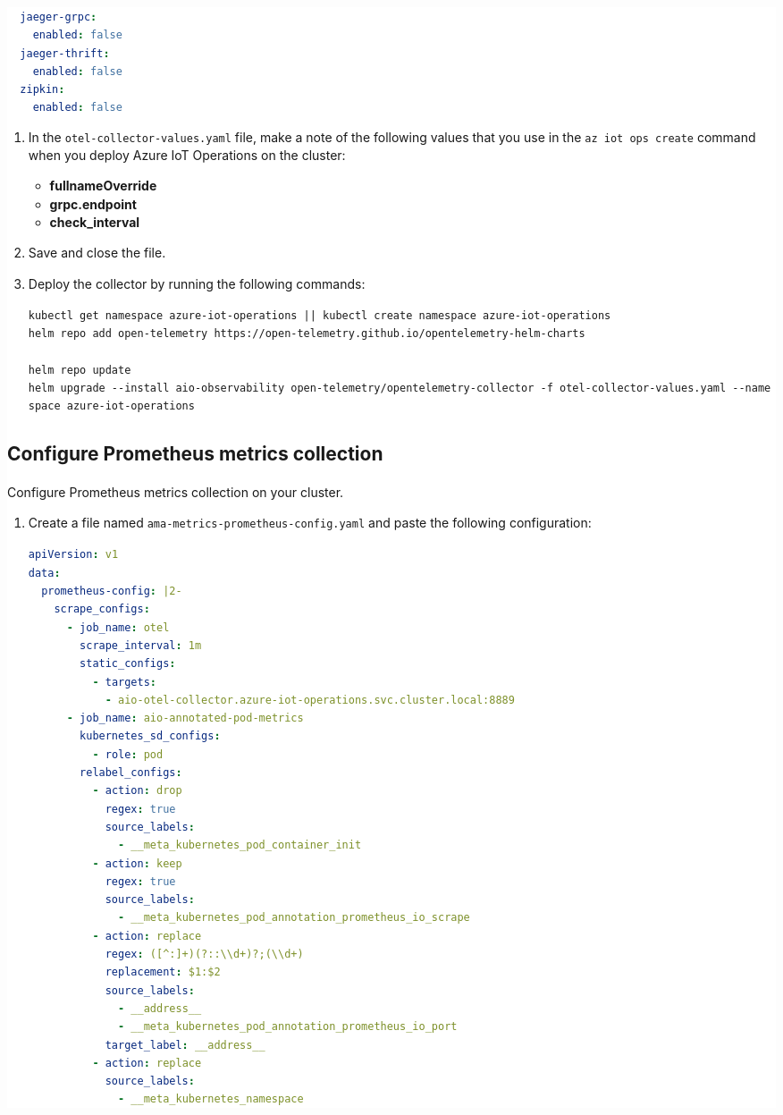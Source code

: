    ```yml
     jaeger-grpc:
       enabled: false
     jaeger-thrift:
       enabled: false
     zipkin:
       enabled: false
   ```

1. In the `otel-collector-values.yaml` file, make a note of the following values that you use in the `az iot ops create` command when you deploy Azure IoT Operations on the cluster:

   * **fullnameOverride**
   * **grpc.endpoint**
   * **check_interval**

1. Save and close the file.

1. Deploy the collector by running the following commands:

   ```shell
   kubectl get namespace azure-iot-operations || kubectl create namespace azure-iot-operations
   helm repo add open-telemetry https://open-telemetry.github.io/opentelemetry-helm-charts

   helm repo update
   helm upgrade --install aio-observability open-telemetry/opentelemetry-collector -f otel-collector-values.yaml --namespace azure-iot-operations
   ```

## Configure Prometheus metrics collection

Configure Prometheus metrics collection on your cluster.

1. Create a file named `ama-metrics-prometheus-config.yaml` and paste the following configuration:

   ```yml
   apiVersion: v1
   data:
     prometheus-config: |2-
       scrape_configs:
         - job_name: otel
           scrape_interval: 1m
           static_configs:
             - targets:
               - aio-otel-collector.azure-iot-operations.svc.cluster.local:8889
         - job_name: aio-annotated-pod-metrics
           kubernetes_sd_configs:
             - role: pod
           relabel_configs:
             - action: drop
               regex: true
               source_labels:
                 - __meta_kubernetes_pod_container_init
             - action: keep
               regex: true
               source_labels:
                 - __meta_kubernetes_pod_annotation_prometheus_io_scrape
             - action: replace
               regex: ([^:]+)(?::\\d+)?;(\\d+)
               replacement: $1:$2
               source_labels:
                 - __address__
                 - __meta_kubernetes_pod_annotation_prometheus_io_port
               target_label: __address__
             - action: replace
               source_labels:
                 - __meta_kubernetes_namespace
   ```